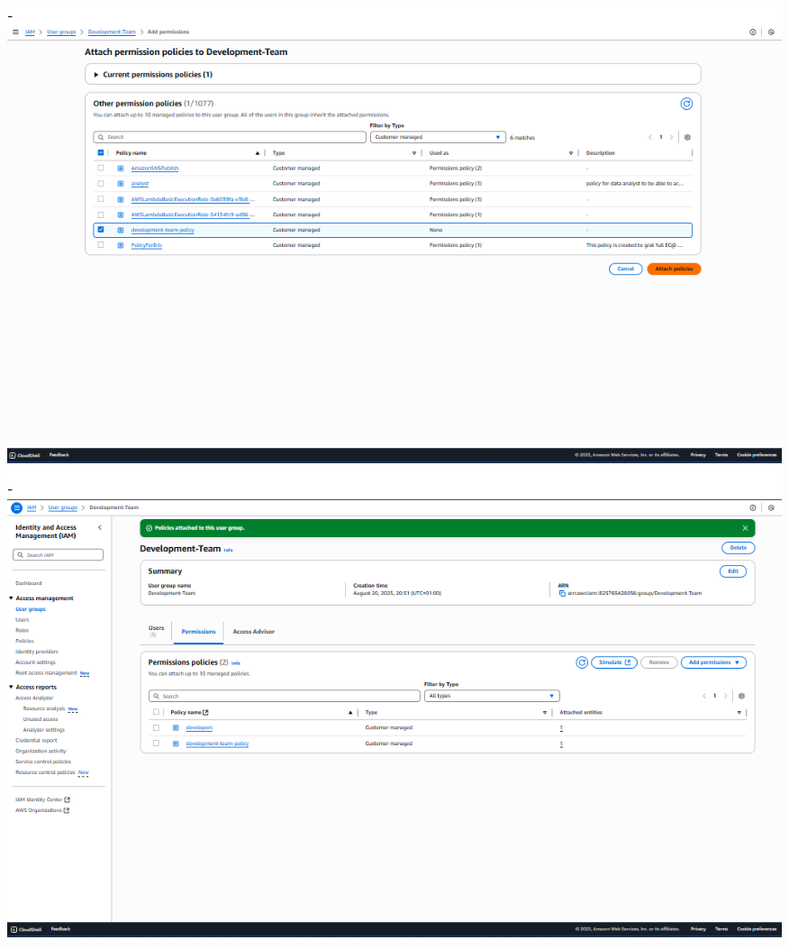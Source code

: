 -![dev-team-permission3.png](https://github.com/Abrahamnosa23/Training/blob/main/DevOps/3MTT-DAREY/DevOps-Module-2/Security_Identity_Management_IAM_2/Screenshot/dev-team-permission3.png)

-![dev-team-permission-created.png](https://github.com/Abrahamnosa23/Training/blob/main/DevOps/3MTT-DAREY/DevOps-Module-2/Security_Identity_Management_IAM_2/Screenshot/dev-team-permission-created.png)
